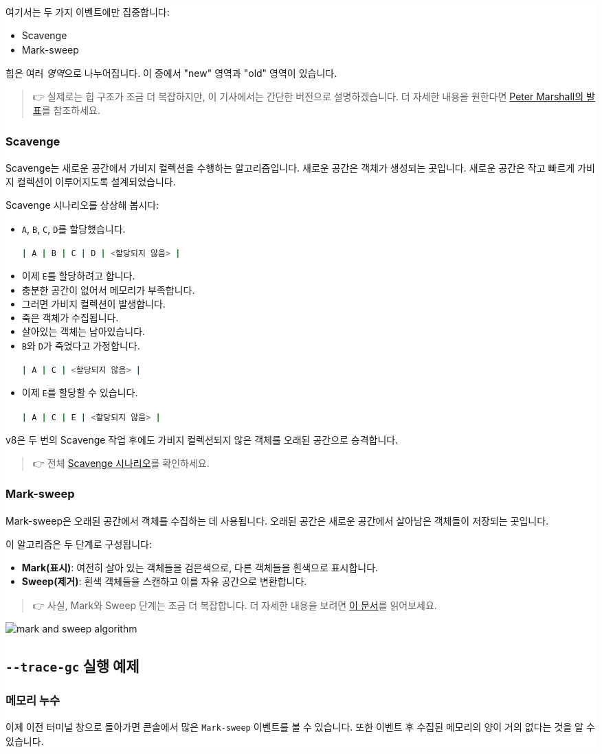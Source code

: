 여기서는 두 가지 이벤트에만 집중합니다:

- Scavenge
- Mark-sweep

힙은 여러 *영역*으로 나누어집니다. 이 중에서 "new" 영역과 "old" 영역이 있습니다.

> 👉 실제로는 힙 구조가 조금 더 복잡하지만, 이 기사에서는 간단한 버전으로 설명하겠습니다. 더 자세한 내용을 원한다면 [Peter Marshall의 발표][]를 참조하세요.

### Scavenge

Scavenge는 새로운 공간에서 가비지 컬렉션을 수행하는 알고리즘입니다. 새로운 공간은 객체가 생성되는 곳입니다.
새로운 공간은 작고 빠르게 가비지 컬렉션이 이루어지도록 설계되었습니다.

Scavenge 시나리오를 상상해 봅시다:

- `A`, `B`, `C`, `D`를 할당했습니다.
  ```bash
  | A | B | C | D | <할당되지 않음> |
  ```
- 이제 `E`를 할당하려고 합니다.
- 충분한 공간이 없어서 메모리가 부족합니다.
- 그러면 가비지 컬렉션이 발생합니다.
- 죽은 객체가 수집됩니다.
- 살아있는 객체는 남아있습니다.
- `B`와 `D`가 죽었다고 가정합니다.
  ```bash
  | A | C | <할당되지 않음> |
  ```
- 이제 `E`를 할당할 수 있습니다.
  ```bash
  | A | C | E | <할당되지 않음> |
  ```

v8은 두 번의 Scavenge 작업 후에도 가비지 컬렉션되지 않은 객체를 오래된 공간으로 승격합니다.

> 👉 전체 [Scavenge 시나리오][]를 확인하세요.

### Mark-sweep

Mark-sweep은 오래된 공간에서 객체를 수집하는 데 사용됩니다. 오래된 공간은 새로운 공간에서 살아남은 객체들이 저장되는 곳입니다.

이 알고리즘은 두 단계로 구성됩니다:

- **Mark(표시)**: 여전히 살아 있는 객체들을 검은색으로, 다른 객체들을 흰색으로 표시합니다.
- **Sweep(제거)**: 흰색 객체들을 스캔하고 이를 자유 공간으로 변환합니다.

> 👉 사실, Mark와 Sweep 단계는 조금 더 복잡합니다.
> 더 자세한 내용을 보려면 [이 문서][]를 읽어보세요.

<img src="https://upload.wikimedia.org/wikipedia/commons/4/4a/Animation_of_the_Naive_Mark_and_Sweep_Garbage_Collector_Algorithm.gif" alt="mark and sweep algorithm"/>

## `--trace-gc` 실행 예제

### 메모리 누수

이제 이전 터미널 창으로 돌아가면 콘솔에서 많은 `Mark-sweep` 이벤트를 볼 수 있습니다.
또한 이벤트 후 수집된 메모리의 양이 거의 없다는 것을 알 수 있습니다.


[PerformanceEntry]: https://nodejs.org/api/perf_hooks.html#perf_hooks_class_performanceentry
[PerformanceObserver]: https://nodejs.org/api/perf_hooks.html#perf_hooks_class_performanceobserver
[`--max-old-space-size`]: https://nodejs.org/api/cli.html#--max-old-space-sizesize-in-megabytes
[퍼포먼스 훅]: https://nodejs.org/api/perf_hooks.html
[연습문제]: https://github.com/nodejs/diagnostics/tree/main/documentation/memory/step3/exercise
[힙 스냅샷 전용 가이드]: /learn/diagnostics/memory/using-heap-snapshot#how-to-find-a-memory-leak-with-heap-snapshots
[이 문서]: https://github.com/thlorenz/v8-perf/blob/master/gc.md#marking-state
[Scavenge 시나리오]: https://github.com/thlorenz/v8-perf/blob/master/gc.md#sample-scavenge-scenario
[Peter Marshall의 발표]: https://v8.dev/blog/trash-talk
[`getheapstatistics`]: https://nodejs.org/dist/latest-v16.x/docs/api/v8.html#v8getheapstatistics